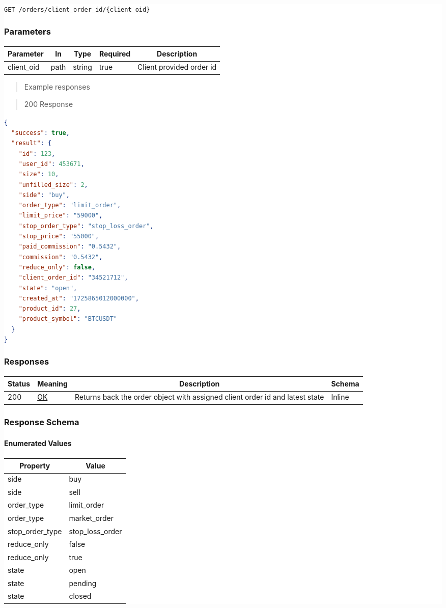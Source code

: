 `GET /orders/client_order_id/{client_oid}`

<h3 id="get-order-by-client-oid-parameters">Parameters</h3>

|Parameter|In|Type|Required|Description|
|---|---|---|---|---|
|client_oid|path|string|true|Client provided order id|

> Example responses

> 200 Response

```json
{
  "success": true,
  "result": {
    "id": 123,
    "user_id": 453671,
    "size": 10,
    "unfilled_size": 2,
    "side": "buy",
    "order_type": "limit_order",
    "limit_price": "59000",
    "stop_order_type": "stop_loss_order",
    "stop_price": "55000",
    "paid_commission": "0.5432",
    "commission": "0.5432",
    "reduce_only": false,
    "client_order_id": "34521712",
    "state": "open",
    "created_at": "1725865012000000",
    "product_id": 27,
    "product_symbol": "BTCUSDT"
  }
}
```

<h3 id="get-order-by-client-oid-responses">Responses</h3>

|Status|Meaning|Description|Schema|
|---|---|---|---|
|200|[OK](https://tools.ietf.org/html/rfc7231#section-6.3.1)|Returns back the order object with assigned client order id and latest state|Inline|

<h3 id="get-order-by-client-oid-responseschema">Response Schema</h3>

#### Enumerated Values

|Property|Value|
|---|---|
|side|buy|
|side|sell|
|order_type|limit_order|
|order_type|market_order|
|stop_order_type|stop_loss_order|
|reduce_only|false|
|reduce_only|true|
|state|open|
|state|pending|
|state|closed|